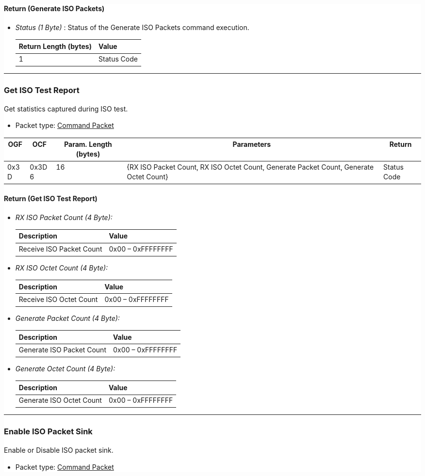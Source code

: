 #### Return (Generate ISO Packets)

- _Status (1 Byte)_ : Status of the Generate ISO Packets command execution.

    | **Return Length (bytes)** | **Value**  |
    | ------------------------- | ---------- |
    | 1                         | Status Code |

---

### Get ISO Test Report

Get statistics captured during ISO test.

- Packet type: [Command Packet](#command-packet)

| **OGF** | **OCF** | **Param. Length (bytes)** | **Parameters**                                                                   | **Return**  |
| ------- | ------- | ------------------------ | -------------------------------------------------------------------------------- | ----------- |
| 0x3D    | 0x3D6   | 16                       | {RX ISO Packet Count, RX ISO Octet Count, Generate Packet Count, Generate Octet Count} | Status Code |

#### Return (Get ISO Test Report)

- _RX ISO Packet Count (4 Byte):_

    | **Description**          | **Value**         |
    | ------------------------ | ----------------- |
    | Receive ISO Packet Count | 0x00 – 0xFFFFFFFF |

- _RX ISO Octet Count (4 Byte):_

    | **Description**         | **Value**         |
    | ----------------------- | ----------------- |
    | Receive ISO Octet Count | 0x00 – 0xFFFFFFFF |

- _Generate Packet Count (4 Byte):_

    | **Description**           | **Value**         |
    | ------------------------- | ----------------- |
    | Generate ISO Packet Count | 0x00 – 0xFFFFFFFF |

- _Generate Octet Count (4 Byte):_

    | **Description**          | **Value**         |
    | ------------------------ | ----------------- |
    | Generate ISO Octet Count | 0x00 – 0xFFFFFFFF |

---

### Enable ISO Packet Sink

Enable or Disable ISO packet sink.

- Packet type: [Command Packet](#command-packet)
